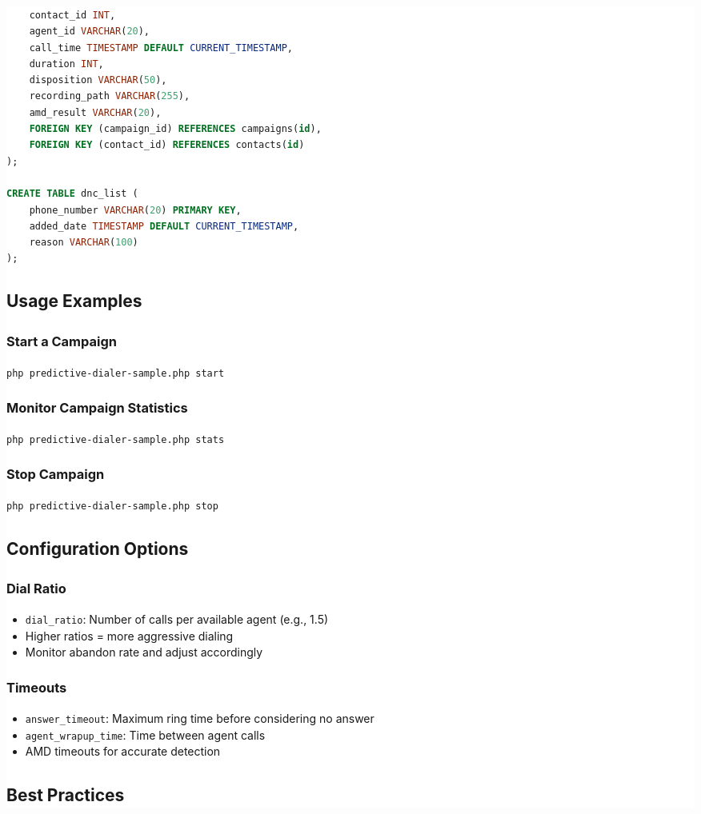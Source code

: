 ```sql
    contact_id INT,
    agent_id VARCHAR(20),
    call_time TIMESTAMP DEFAULT CURRENT_TIMESTAMP,
    duration INT,
    disposition VARCHAR(50),
    recording_path VARCHAR(255),
    amd_result VARCHAR(20),
    FOREIGN KEY (campaign_id) REFERENCES campaigns(id),
    FOREIGN KEY (contact_id) REFERENCES contacts(id)
);

CREATE TABLE dnc_list (
    phone_number VARCHAR(20) PRIMARY KEY,
    added_date TIMESTAMP DEFAULT CURRENT_TIMESTAMP,
    reason VARCHAR(100)
);
```

## Usage Examples

### Start a Campaign
```bash
php predictive-dialer-sample.php start
```

### Monitor Campaign Statistics
```bash
php predictive-dialer-sample.php stats
```

### Stop Campaign
```bash
php predictive-dialer-sample.php stop
```

## Configuration Options

### Dial Ratio
- `dial_ratio`: Number of calls per available agent (e.g., 1.5)
- Higher ratios = more aggressive dialing
- Monitor abandon rate and adjust accordingly

### Timeouts
- `answer_timeout`: Maximum ring time before considering no answer
- `agent_wrapup_time`: Time between agent calls
- AMD timeouts for accurate detection

## Best Practices
